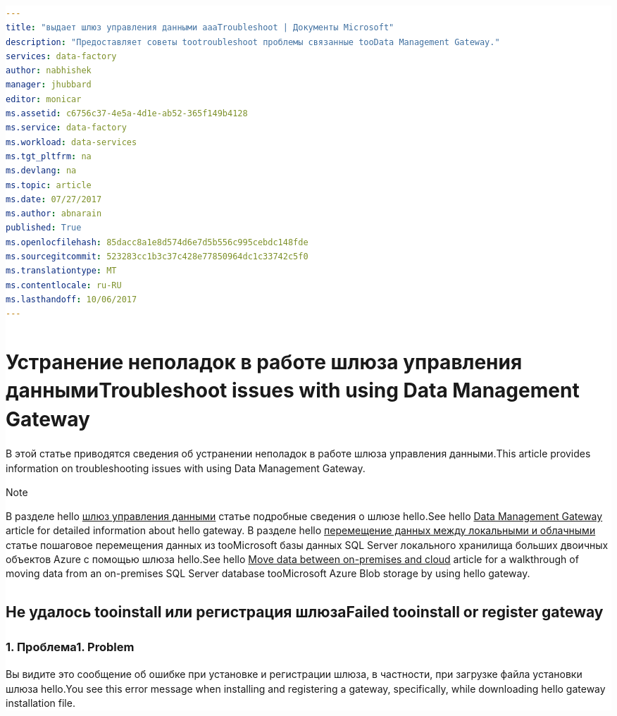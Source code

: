 ```yaml
---
title: "выдает шлюз управления данными aaaTroubleshoot | Документы Microsoft"
description: "Предоставляет советы tootroubleshoot проблемы связанные tooData Management Gateway."
services: data-factory
author: nabhishek
manager: jhubbard
editor: monicar
ms.assetid: c6756c37-4e5a-4d1e-ab52-365f149b4128
ms.service: data-factory
ms.workload: data-services
ms.tgt_pltfrm: na
ms.devlang: na
ms.topic: article
ms.date: 07/27/2017
ms.author: abnarain
published: True
ms.openlocfilehash: 85dacc8a1e8d574d6e7d5b556c995cebdc148fde
ms.sourcegitcommit: 523283cc1b3c37c428e77850964dc1c33742c5f0
ms.translationtype: MT
ms.contentlocale: ru-RU
ms.lasthandoff: 10/06/2017
---
```

# <a name="troubleshoot-issues-with-using-data-management-gateway"></a><span data-ttu-id="9e715-103">Устранение неполадок в работе шлюза управления данными</span><span class="sxs-lookup"><span data-stu-id="9e715-103">Troubleshoot issues with using Data Management Gateway</span></span>
<span data-ttu-id="9e715-104">В этой статье приводятся сведения об устранении неполадок в работе шлюза управления данными.</span><span class="sxs-lookup"><span data-stu-id="9e715-104">This article provides information on troubleshooting issues with using Data Management Gateway.</span></span>

> [!NOTE]
> <span data-ttu-id="9e715-105">В разделе hello [шлюз управления данными](data-factory-data-management-gateway.md) статье подробные сведения о шлюзе hello.</span><span class="sxs-lookup"><span data-stu-id="9e715-105">See hello [Data Management Gateway](data-factory-data-management-gateway.md) article for detailed information about hello gateway.</span></span> <span data-ttu-id="9e715-106">В разделе hello [перемещение данных между локальными и облачными](data-factory-move-data-between-onprem-and-cloud.md) статье пошаговое перемещения данных из tooMicrosoft базы данных SQL Server локального хранилища больших двоичных объектов Azure с помощью шлюза hello.</span><span class="sxs-lookup"><span data-stu-id="9e715-106">See hello [Move data between on-premises and cloud](data-factory-move-data-between-onprem-and-cloud.md) article for a walkthrough of moving data from an on-premises SQL Server database tooMicrosoft Azure Blob storage by using hello gateway.</span></span>
>
>

## <a name="failed-tooinstall-or-register-gateway"></a><span data-ttu-id="9e715-107">Не удалось tooinstall или регистрация шлюза</span><span class="sxs-lookup"><span data-stu-id="9e715-107">Failed tooinstall or register gateway</span></span>
### <a name="1-problem"></a><span data-ttu-id="9e715-108">1. Проблема</span><span class="sxs-lookup"><span data-stu-id="9e715-108">1. Problem</span></span>
<span data-ttu-id="9e715-109">Вы видите это сообщение об ошибке при установке и регистрации шлюза, в частности, при загрузке файла установки шлюза hello.</span><span class="sxs-lookup"><span data-stu-id="9e715-109">You see this error message when installing and registering a gateway, specifically, while downloading hello gateway installation file.</span></span>

